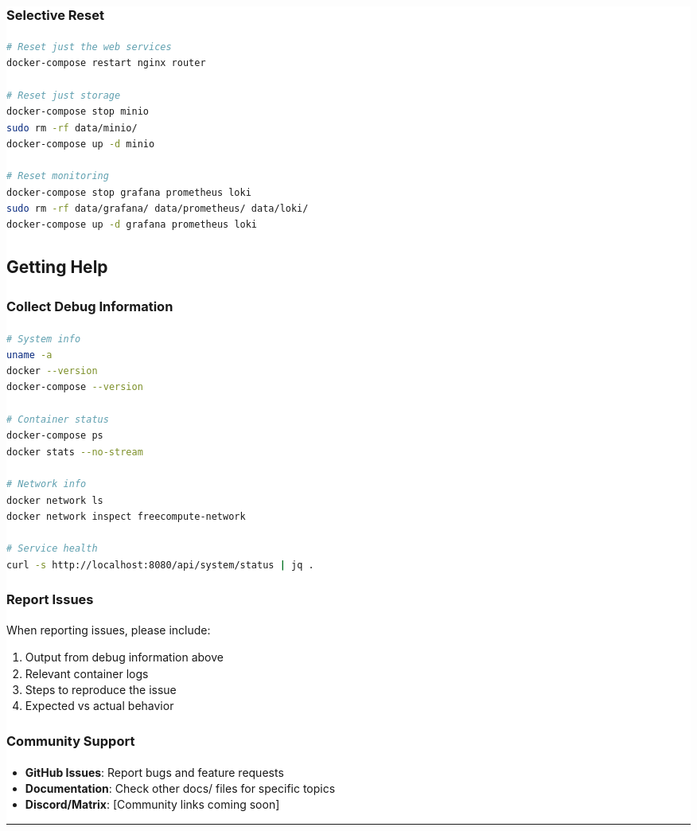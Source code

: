 ### Selective Reset
```bash
# Reset just the web services
docker-compose restart nginx router

# Reset just storage
docker-compose stop minio
sudo rm -rf data/minio/
docker-compose up -d minio

# Reset monitoring
docker-compose stop grafana prometheus loki
sudo rm -rf data/grafana/ data/prometheus/ data/loki/
docker-compose up -d grafana prometheus loki
```

## Getting Help

### Collect Debug Information
```bash
# System info
uname -a
docker --version
docker-compose --version

# Container status
docker-compose ps
docker stats --no-stream

# Network info
docker network ls
docker network inspect freecompute-network

# Service health
curl -s http://localhost:8080/api/system/status | jq .
```

### Report Issues
When reporting issues, please include:
1. Output from debug information above
2. Relevant container logs
3. Steps to reproduce the issue
4. Expected vs actual behavior

### Community Support
- **GitHub Issues**: Report bugs and feature requests
- **Documentation**: Check other docs/ files for specific topics
- **Discord/Matrix**: [Community links coming soon]

---

